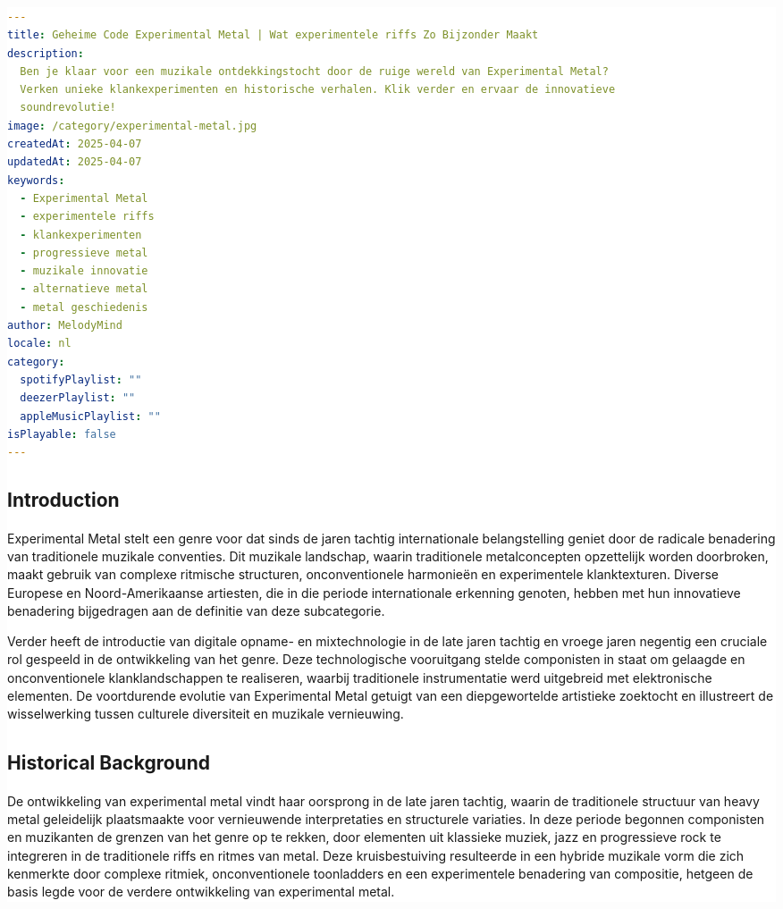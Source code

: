 ```yaml
---
title: Geheime Code Experimental Metal | Wat experimentele riffs Zo Bijzonder Maakt
description:
  Ben je klaar voor een muzikale ontdekkingstocht door de ruige wereld van Experimental Metal?
  Verken unieke klankexperimenten en historische verhalen. Klik verder en ervaar de innovatieve
  soundrevolutie!
image: /category/experimental-metal.jpg
createdAt: 2025-04-07
updatedAt: 2025-04-07
keywords:
  - Experimental Metal
  - experimentele riffs
  - klankexperimenten
  - progressieve metal
  - muzikale innovatie
  - alternatieve metal
  - metal geschiedenis
author: MelodyMind
locale: nl
category:
  spotifyPlaylist: ""
  deezerPlaylist: ""
  appleMusicPlaylist: ""
isPlayable: false
---
```


## Introduction

Experimental Metal stelt een genre voor dat sinds de jaren tachtig internationale belangstelling
geniet door de radicale benadering van traditionele muzikale conventies. Dit muzikale landschap,
waarin traditionele metalconcepten opzettelijk worden doorbroken, maakt gebruik van complexe
ritmische structuren, onconventionele harmonieën en experimentele klanktexturen. Diverse Europese en
Noord-Amerikaanse artiesten, die in die periode internationale erkenning genoten, hebben met hun
innovatieve benadering bijgedragen aan de definitie van deze subcategorie.

Verder heeft de introductie van digitale opname- en mixtechnologie in de late jaren tachtig en
vroege jaren negentig een cruciale rol gespeeld in de ontwikkeling van het genre. Deze
technologische vooruitgang stelde componisten in staat om gelaagde en onconventionele
klanklandschappen te realiseren, waarbij traditionele instrumentatie werd uitgebreid met
elektronische elementen. De voortdurende evolutie van Experimental Metal getuigt van een
diepgewortelde artistieke zoektocht en illustreert de wisselwerking tussen culturele diversiteit en
muzikale vernieuwing.

## Historical Background

De ontwikkeling van experimental metal vindt haar oorsprong in de late jaren tachtig, waarin de
traditionele structuur van heavy metal geleidelijk plaatsmaakte voor vernieuwende interpretaties en
structurele variaties. In deze periode begonnen componisten en muzikanten de grenzen van het genre
op te rekken, door elementen uit klassieke muziek, jazz en progressieve rock te integreren in de
traditionele riffs en ritmes van metal. Deze kruisbestuiving resulteerde in een hybride muzikale
vorm die zich kenmerkte door complexe ritmiek, onconventionele toonladders en een experimentele
benadering van compositie, hetgeen de basis legde voor de verdere ontwikkeling van experimental
metal.
